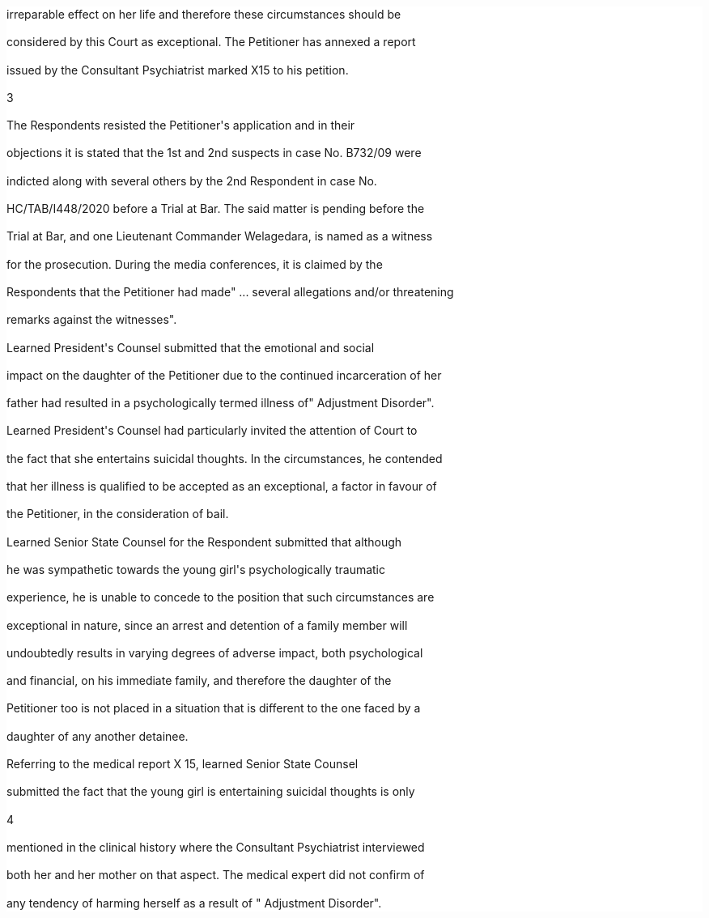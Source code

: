 irreparable effect on her life and therefore these circumstances should be

considered by this Court as exceptional. The Petitioner has annexed a report

issued by the Consultant Psychiatrist marked X15 to his petition.

3

The Respondents resisted the Petitioner's application and in their

objections it is stated that the 1st and 2nd suspects in case No. B732/09 were

indicted along with several others by the 2nd Respondent in case No.

HC/TAB/I448/2020 before a Trial at Bar. The said matter is pending before the

Trial at Bar, and one Lieutenant Commander Welagedara, is named as a witness

for the prosecution. During the media conferences, it is claimed by the

Respondents that the Petitioner had made" ... several allegations and/or threatening

remarks against the witnesses".

Learned President's Counsel submitted that the emotional and social

impact on the daughter of the Petitioner due to the continued incarceration of her

father had resulted in a psychologically termed illness of" Adjustment Disorder".

Learned President's Counsel had particularly invited the attention of Court to

the fact that she entertains suicidal thoughts. In the circumstances, he contended

that her illness is qualified to be accepted as an exceptional, a factor in favour of

the Petitioner, in the consideration of bail.

Learned Senior State Counsel for the Respondent submitted that although

he was sympathetic towards the young girl's psychologically traumatic

experience, he is unable to concede to the position that such circumstances are

exceptional in nature, since an arrest and detention of a family member will

undoubtedly results in varying degrees of adverse impact, both psychological

and financial, on his immediate family, and therefore the daughter of the

Petitioner too is not placed in a situation that is different to the one faced by a

daughter of any another detainee.

Referring to the medical report X 15, learned Senior State Counsel

submitted the fact that the young girl is entertaining suicidal thoughts is only

4

mentioned in the clinical history where the Consultant Psychiatrist interviewed

both her and her mother on that aspect. The medical expert did not confirm of

any tendency of harming herself as a result of " Adjustment Disorder".
